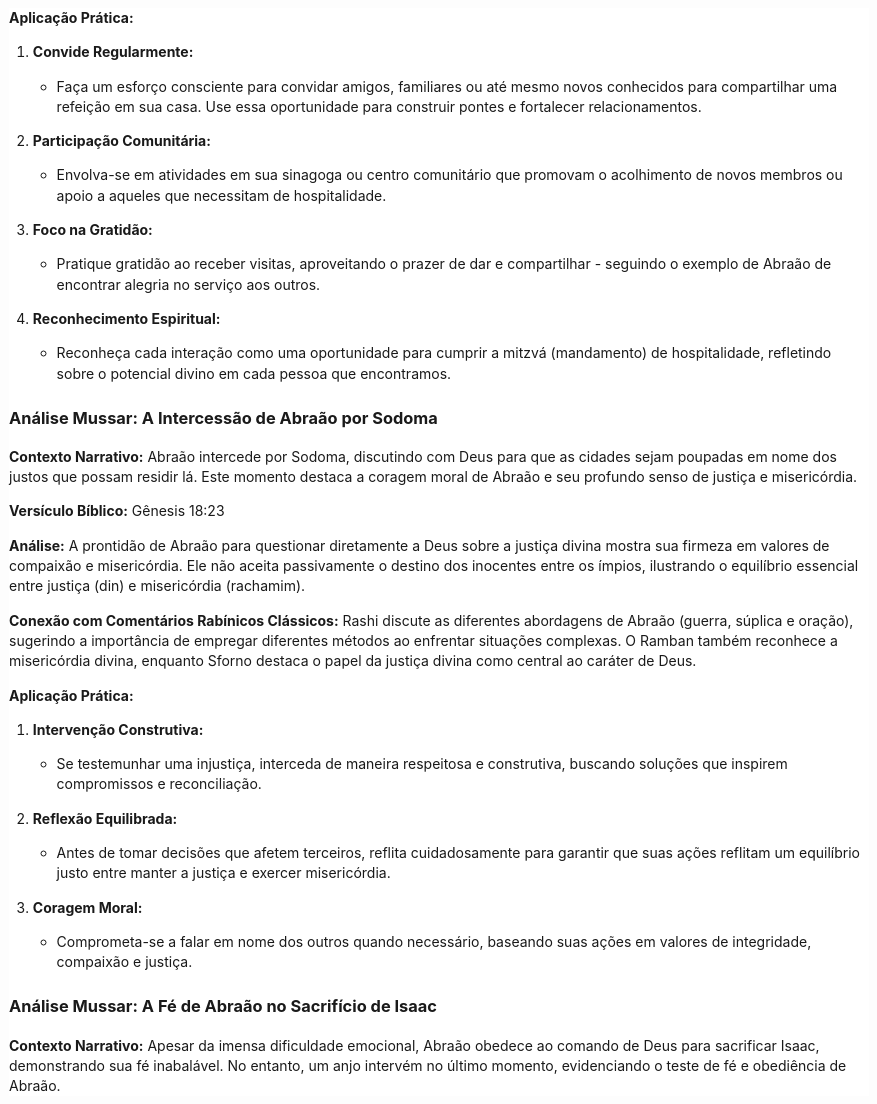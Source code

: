 **Aplicação Prática:**
1. **Convide Regularmente:**
   - Faça um esforço consciente para convidar amigos, familiares ou até mesmo novos conhecidos para compartilhar uma refeição em sua casa. Use essa oportunidade para construir pontes e fortalecer relacionamentos.

2. **Participação Comunitária:**
   - Envolva-se em atividades em sua sinagoga ou centro comunitário que promovam o acolhimento de novos membros ou apoio a aqueles que necessitam de hospitalidade.

3. **Foco na Gratidão:**
   - Pratique gratidão ao receber visitas, aproveitando o prazer de dar e compartilhar - seguindo o exemplo de Abraão de encontrar alegria no serviço aos outros.

4. **Reconhecimento Espiritual:**
   - Reconheça cada interação como uma oportunidade para cumprir a mitzvá (mandamento) de hospitalidade, refletindo sobre o potencial divino em cada pessoa que encontramos.

### Análise Mussar: A Intercessão de Abraão por Sodoma

**Contexto Narrativo:**
Abraão intercede por Sodoma, discutindo com Deus para que as cidades sejam poupadas em nome dos justos que possam residir lá. Este momento destaca a coragem moral de Abraão e seu profundo senso de justiça e misericórdia.

**Versículo Bíblico:** Gênesis 18:23

**Análise:**
A prontidão de Abraão para questionar diretamente a Deus sobre a justiça divina mostra sua firmeza em valores de compaixão e misericórdia. Ele não aceita passivamente o destino dos inocentes entre os ímpios, ilustrando o equilíbrio essencial entre justiça (din) e misericórdia (rachamim).

**Conexão com Comentários Rabínicos Clássicos:**
Rashi discute as diferentes abordagens de Abraão (guerra, súplica e oração), sugerindo a importância de empregar diferentes métodos ao enfrentar situações complexas. O Ramban também reconhece a misericórdia divina, enquanto Sforno destaca o papel da justiça divina como central ao caráter de Deus.

**Aplicação Prática:**
1. **Intervenção Construtiva:**
   - Se testemunhar uma injustiça, interceda de maneira respeitosa e construtiva, buscando soluções que inspirem compromissos e reconciliação.

2. **Reflexão Equilibrada:**
   - Antes de tomar decisões que afetem terceiros, reflita cuidadosamente para garantir que suas ações reflitam um equilíbrio justo entre manter a justiça e exercer misericórdia.

3. **Coragem Moral:**
   - Comprometa-se a falar em nome dos outros quando necessário, baseando suas ações em valores de integridade, compaixão e justiça.

### Análise Mussar: A Fé de Abraão no Sacrifício de Isaac

**Contexto Narrativo:**
Apesar da imensa dificuldade emocional, Abraão obedece ao comando de Deus para sacrificar Isaac, demonstrando sua fé inabalável. No entanto, um anjo intervém no último momento, evidenciando o teste de fé e obediência de Abraão.
